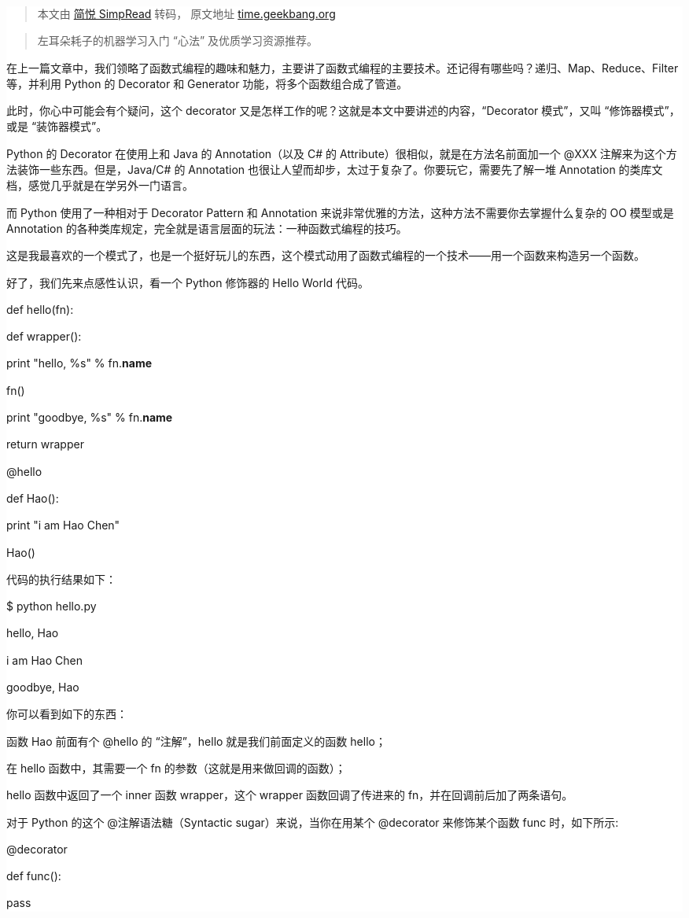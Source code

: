 > 本文由 [简悦 SimpRead](http://ksria.com/simpread/) 转码， 原文地址 [time.geekbang.org](https://time.geekbang.org/column/article/2723)

> 左耳朵耗子的机器学习入门 “心法” 及优质学习资源推荐。

在上一篇文章中，我们领略了函数式编程的趣味和魅力，主要讲了函数式编程的主要技术。还记得有哪些吗？递归、Map、Reduce、Filter 等，并利用 Python 的 Decorator 和 Generator 功能，将多个函数组合成了管道。

此时，你心中可能会有个疑问，这个 decorator 又是怎样工作的呢？这就是本文中要讲述的内容，“Decorator 模式”，又叫 “修饰器模式”，或是 “装饰器模式”。

Python 的 Decorator 在使用上和 Java 的 Annotation（以及 C# 的 Attribute）很相似，就是在方法名前面加一个 @XXX 注解来为这个方法装饰一些东西。但是，Java/C# 的 Annotation 也很让人望而却步，太过于复杂了。你要玩它，需要先了解一堆 Annotation 的类库文档，感觉几乎就是在学另外一门语言。

而 Python 使用了一种相对于 Decorator Pattern 和 Annotation 来说非常优雅的方法，这种方法不需要你去掌握什么复杂的 OO 模型或是 Annotation 的各种类库规定，完全就是语言层面的玩法：一种函数式编程的技巧。

这是我最喜欢的一个模式了，也是一个挺好玩儿的东西，这个模式动用了函数式编程的一个技术——用一个函数来构造另一个函数。

好了，我们先来点感性认识，看一个 Python 修饰器的 Hello World 代码。

def hello(fn):

def wrapper():

print "hello, %s" % fn.__name__

fn()

print "goodbye, %s" % fn.__name__

return wrapper

@hello

def Hao():

print "i am Hao Chen"

Hao()

代码的执行结果如下：

$ python hello.py

hello, Hao

i am Hao Chen

goodbye, Hao

你可以看到如下的东西：

函数 Hao 前面有个 @hello 的 “注解”，hello 就是我们前面定义的函数 hello；

在 hello 函数中，其需要一个 fn 的参数（这就是用来做回调的函数）；

hello 函数中返回了一个 inner 函数 wrapper，这个 wrapper 函数回调了传进来的 fn，并在回调前后加了两条语句。

对于 Python 的这个 @注解语法糖（Syntactic sugar）来说，当你在用某个 @decorator 来修饰某个函数 func 时，如下所示:

@decorator

def func():

pass
